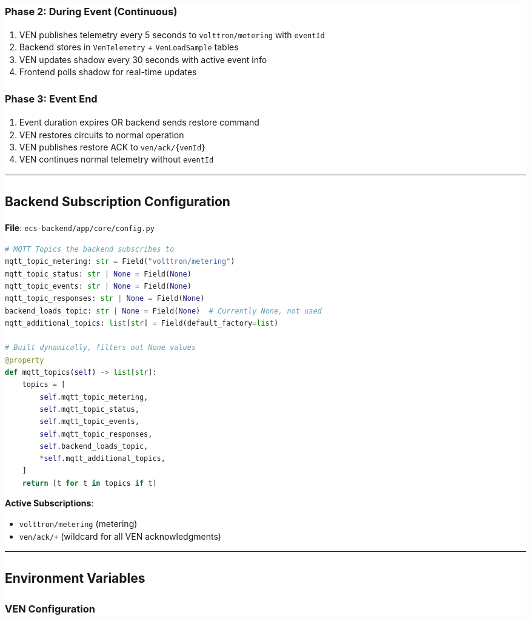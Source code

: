 ### Phase 2: During Event (Continuous)
1. VEN publishes telemetry every 5 seconds to `volttron/metering` with `eventId`
2. Backend stores in `VenTelemetry` + `VenLoadSample` tables
3. VEN updates shadow every 30 seconds with active event info
4. Frontend polls shadow for real-time updates

### Phase 3: Event End
1. Event duration expires OR backend sends restore command
2. VEN restores circuits to normal operation
3. VEN publishes restore ACK to `ven/ack/{venId}`
4. VEN continues normal telemetry without `eventId`

---

## Backend Subscription Configuration

**File**: `ecs-backend/app/core/config.py`

```python
# MQTT Topics the backend subscribes to
mqtt_topic_metering: str = Field("volttron/metering")
mqtt_topic_status: str | None = Field(None)
mqtt_topic_events: str | None = Field(None)
mqtt_topic_responses: str | None = Field(None)
backend_loads_topic: str | None = Field(None)  # Currently None, not used
mqtt_additional_topics: list[str] = Field(default_factory=list)

# Built dynamically, filters out None values
@property
def mqtt_topics(self) -> list[str]:
    topics = [
        self.mqtt_topic_metering,
        self.mqtt_topic_status,
        self.mqtt_topic_events,
        self.mqtt_topic_responses,
        self.backend_loads_topic,
        *self.mqtt_additional_topics,
    ]
    return [t for t in topics if t]
```

**Active Subscriptions**:
- `volttron/metering` (metering)
- `ven/ack/+` (wildcard for all VEN acknowledgments)

---

## Environment Variables

### VEN Configuration
